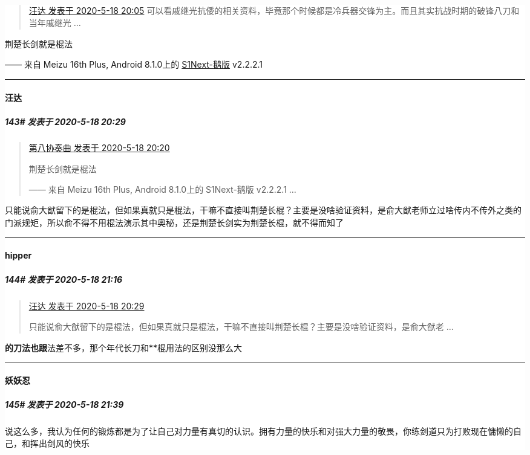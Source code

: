 

<blockquote><a href="httphttps://bbs.saraba1st.com/2b/forum.php?mod=redirect&amp;goto=findpost&amp;pid=47467248&amp;ptid=1935709" target="_blank">汪达 发表于 2020-5-18 20:05</a>
可以看戚继光抗倭的相关资料，毕竟那个时候都是冷兵器交锋为主。而且其实抗战时期的破锋八刀和当年戚继光 ...</blockquote>
荆楚长剑就是棍法

—— 来自 Meizu 16th Plus, Android 8.1.0上的 [S1Next-鹅版](https://github.com/ykrank/S1-Next/releases) v2.2.2.1







-----

####  汪达  
##### 143#       发表于 2020-5-18 20:29



<blockquote><a href="httphttps://bbs.saraba1st.com/2b/forum.php?mod=redirect&amp;goto=findpost&amp;pid=47467380&amp;ptid=1935709" target="_blank">第八协奏曲 发表于 2020-5-18 20:20</a>

荆楚长剑就是棍法


—— 来自 Meizu 16th Plus, Android 8.1.0上的 S1Next-鹅版 v2.2.2.1 ...</blockquote>
只能说俞大猷留下的是棍法，但如果真就只是棍法，干嘛不直接叫荆楚长棍？主要是没啥验证资料，是俞大猷老师立过啥传内不传外之类的门派规矩，所以俞不得不用棍法演示其中奥秘，还是荆楚长剑实为荆楚长棍，就不得而知了







-----

####  hipper  
##### 144#       发表于 2020-5-18 21:16



<blockquote><a href="httphttps://bbs.saraba1st.com/2b/forum.php?mod=redirect&amp;goto=findpost&amp;pid=47467448&amp;ptid=1935709" target="_blank">汪达 发表于 2020-5-18 20:29</a>

只能说俞大猷留下的是棍法，但如果真就只是棍法，干嘛不直接叫荆楚长棍？主要是没啥验证资料，是俞大猷老 ...</blockquote>
**的刀法也跟**法差不多，那个年代长刀和**棍用法的区别没那么大







-----

####  妖妖忍  
##### 145#       发表于 2020-5-18 21:39




说这么多，我认为任何的锻炼都是为了让自己对力量有真切的认识。拥有力量的快乐和对强大力量的敬畏，你练剑道只为打败现在慵懒的自己，和挥出剑风的快乐
